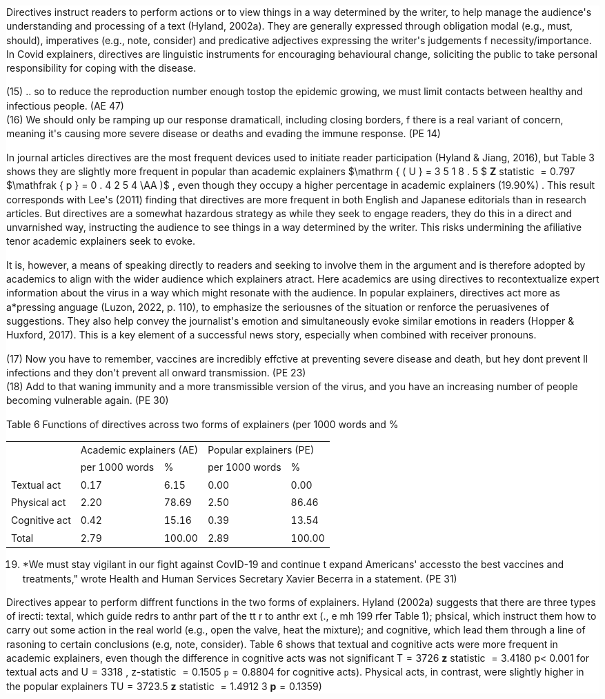 Directives instruct readers to perform actions or to view things in a way determined by the writer, to help manage the audience's understanding and processing of a text (Hyland, 2002a). They are generally expressed through obligation modal (e.g., must, should), imperatives (e.g., note, consider) and predicative adjectives expressing the writer's judgements f necessity/importance. In Covid explainers, directives are linguistic instruments for encouraging behavioural change, soliciting the public to take personal responsibility for coping with the disease.

(15) .. so to reduce the reproduction number enough tostop the epidemic growing, we must limit contacts between healthy and infectious people. (AE 47)   
(16) We should only be ramping up our response dramaticall, including closing borders, f there is a real variant of concern, meaning it's causing more severe disease or deaths and evading the immune response. (PE 14)

In journal articles directives are the most frequent devices used to initiate reader participation (Hyland & Jiang, 2016), but Table 3 shows they are slightly more frequent in popular than academic explainers $\mathrm { ( U } = 3 5 1 8 . 5 $ $\mathbf { Z }$ statistic $= 0 . 7 9 7$ $\mathfrak { p } = 0 . 4 2 5 4 \AA )$ , even though they occupy a higher percentage in academic explainers $( 1 9 . 9 0 \% )$ . This result corresponds with Lee's (2011) finding that directives are more frequent in both English and Japanese editorials than in research articles. But directives are a somewhat hazardous strategy as while they seek to engage readers, they do this in a direct and unvarnished way, instructing the audience to see things in a way determined by the writer. This risks undermining the afiliative tenor academic explainers seek to evoke.

It is, however, a means of speaking directly to readers and seeking to involve them in the argument and is therefore adopted by academics to align with the wider audience which explainers atract. Here academics are using directives to recontextualize expert information about the virus in a way which might resonate with the audience. In popular explainers, directives act more as a\*pressing anguage (Luzon, 2022, p. 110), to emphasize the seriousnes of the situation or renforce the peruasivenes of suggestions. They also help convey the journalist's emotion and simultaneously evoke similar emotions in readers (Hopper & Huxford, 2017). This is a key element of a successful news story, especially when combined with receiver pronouns.

(17) Now you have to remember, vaccines are incredibly effctive at preventing severe disease and death, but hey dont prevent ll infections and they don't prevent all onward transmission. (PE 23)   
(18) Add to that waning immunity and a more transmissible version of the virus, and you have an increasing number of people becoming vulnerable again. (PE 30)

Table 6 Functions of directives across two forms of explainers (per 1000 words and $\%$   

<html><body><table><tr><td></td><td colspan="2">Academic explainers (AE)</td><td colspan="2">Popular explainers (PE)</td></tr><tr><td></td><td>per 1000 words</td><td>%</td><td> per 1000 words</td><td>%</td></tr><tr><td>Textual act</td><td>0.17</td><td>6.15</td><td>0.00</td><td>0.00</td></tr><tr><td>Physical act</td><td>2.20</td><td>78.69</td><td>2.50</td><td>86.46</td></tr><tr><td>Cognitive act</td><td>0.42</td><td>15.16</td><td>0.39</td><td>13.54</td></tr><tr><td>Total</td><td>2.79</td><td>100.00</td><td>2.89</td><td>100.00</td></tr></table></body></html>

19) \*We must stay vigilant in our fight against CovID-19 and continue t expand Americans' accessto the best vaccines and treatments," wrote Health and Human Services Secretary Xavier Becerra in a statement. (PE 31)

Directives appear to perform diffrent functions in the two forms of explainers. Hyland (2002a) suggests that there are three types of irecti: textal, which guide redrs to anthr part of the tt r to anthr ext (., e mh 199 rfer Table 1); phsical, which instruct them how to carry out some action in the real world (e.g., open the valve, heat the mixture); and cognitive, which lead them through a line of rasoning to certain conclusions (e.g, note, consider). Table 6 shows that textual and cognitive acts were more frequent in academic explainers, even though the difference in cognitive acts was not significant $\mathrm { { T } } = 3 7 2 6$ $\mathbf { z }$ statistic $= 3 . 4 1 8 0$ $\boldsymbol { \mathrm { p } } <$ 0.001 for textual acts and $\mathrm { U } = 3 3 1 8$ , z-statistic $= 0 . 1 5 0 5$ $\mathtt { p } = 0 . 8 8 0 4$ for cognitive acts). Physical acts, in contrast, were slightly higher in the popular explainers $\mathrm { T } \mathrm { U } = 3 7 2 3 . 5$ $\mathbf { z }$ statistic $= 1 . 4 9 1 2$ 3 $\mathbf { p } = 0 . 1 3 5 9 )$
